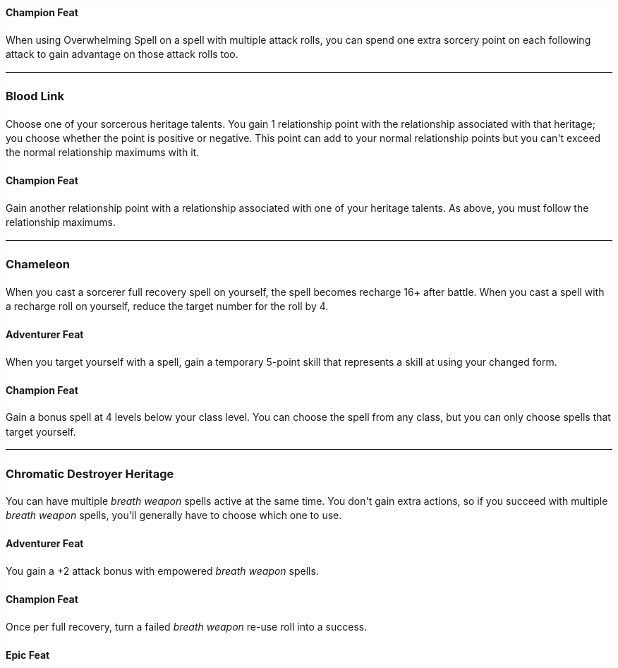 #### Champion Feat

When using Overwhelming Spell on a spell with multiple attack rolls, you can spend one extra sorcery point on each following attack to gain advantage on those attack rolls too.

---

### Blood Link

Choose one of your sorcerous heritage talents. You gain 1 relationship point with the relationship associated with that heritage; you choose whether the point is positive or negative. This point can add to your normal relationship points but you can't exceed the normal relationship maximums with it.

#### Champion Feat

Gain another relationship point with a relationship associated with one of your heritage talents. As above, you must follow the relationship maximums.

---

### Chameleon

When you cast a sorcerer full recovery spell on yourself, the spell becomes recharge 16+ after battle. When you cast a spell with a recharge roll on yourself, reduce the target number for the roll by 4.

#### Adventurer Feat

When you target yourself with a spell, gain a temporary 5-point skill that represents a skill at using your changed form.

#### Champion Feat

Gain a bonus spell at 4 levels below your class level. You can choose the spell from any class, but you can only choose spells that target yourself.

---

### Chromatic Destroyer Heritage

You can have multiple _breath weapon_ spells active at the same time. You don't gain extra actions, so if you succeed with multiple _breath weapon_ spells, you'll generally have to choose which one to use.

#### Adventurer Feat

You gain a +2 attack bonus with empowered _breath weapon_ spells.

#### Champion Feat

Once per full recovery, turn a failed _breath weapon_ re-use roll into a success.

#### Epic Feat
